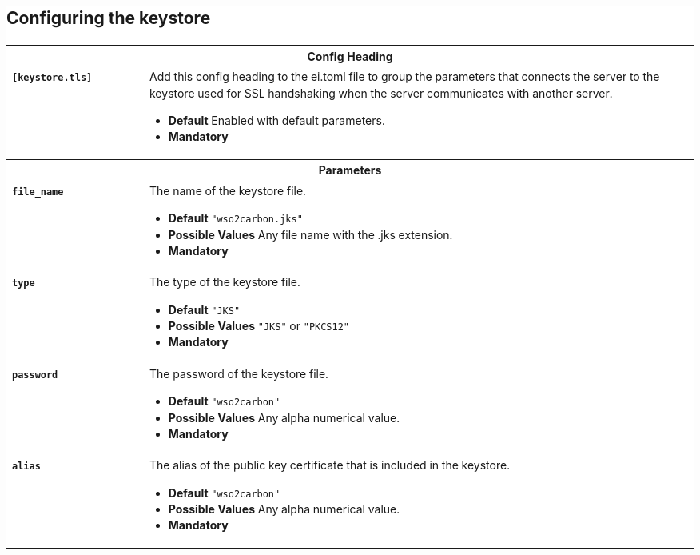 </table>

## Configuring the keystore

<table>
	<tr>
		<th colspan="2">Config Heading</th>
	</tr>
	<tr>
		<td style="width: 20%"><b><code>[keystore.tls]</code></b></td>
		<td>
			Add this config heading to the ei.toml file to group the parameters that connects the server to the keystore used for SSL handshaking when the server communicates with another server.
			<ul>
				<li><b>Default</b> Enabled with default parameters.</li>
				<li><b>Mandatory</b></li>
			</ul>
		</td>
	</tr>
	<tr>
		<th colspan="2">Parameters</th>
	</tr>
	<tr>
		<td><b><code>file_name</code></b></td>
		<td>
			The name of the keystore file.
			<ul>
				<li><b>Default</b> <code>"wso2carbon.jks"</code></li>
				<li><b>Possible Values</b> Any file name with the .jks extension. </li>
				<li><b>Mandatory</b></li>
			</ul>
		</td>
	</tr>
	<tr>
		<td><b><code>type</code></b></td>
		<td>
			The type of the keystore file.
			<ul>
				<li><b>Default</b> <code>"JKS"</code></li>
				<li><b>Possible Values</b> <code>"JKS"</code> or <code>"PKCS12"</code></li>
				<li><b>Mandatory</b></li>
			</ul>
		</td>
	</tr>
	<tr>
		<td><b><code>password</code></b></td>
		<td>
			The password of the keystore file.
			<ul>
				<li><b>Default</b> <code>"wso2carbon"</code></li>
				<li><b>Possible Values</b> Any alpha numerical value.</li>
				<li><b>Mandatory</b></li>
			</ul>
		</td>
	</tr>
	<tr>
		<td><b><code>alias</code></b></td>
		<td>
			The alias of the public key certificate that is included in the keystore.
			<ul>
				<li><b>Default</b> <code>"wso2carbon"</code></li>
				<li><b>Possible Values</b> Any alpha numerical value. </li>
				<li><b>Mandatory</b></li>